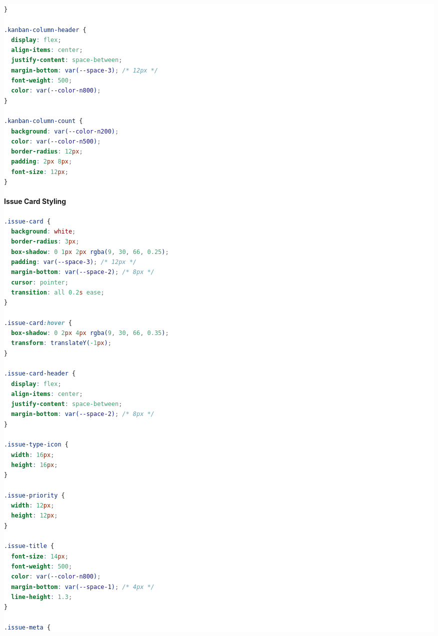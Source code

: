 ```css
}

.kanban-column-header {
  display: flex;
  align-items: center;
  justify-content: space-between;
  margin-bottom: var(--space-3); /* 12px */
  font-weight: 500;
  color: var(--color-n800);
}

.kanban-column-count {
  background: var(--color-n200);
  color: var(--color-n500);
  border-radius: 12px;
  padding: 2px 8px;
  font-size: 12px;
}
```

#### Issue Card Styling
```css
.issue-card {
  background: white;
  border-radius: 3px;
  box-shadow: 0 1px 2px rgba(9, 30, 66, 0.25);
  padding: var(--space-3); /* 12px */
  margin-bottom: var(--space-2); /* 8px */
  cursor: pointer;
  transition: all 0.2s ease;
}

.issue-card:hover {
  box-shadow: 0 2px 4px rgba(9, 30, 66, 0.35);
  transform: translateY(-1px);
}

.issue-card-header {
  display: flex;
  align-items: center;
  justify-content: space-between;
  margin-bottom: var(--space-2); /* 8px */
}

.issue-type-icon {
  width: 16px;
  height: 16px;
}

.issue-priority {
  width: 12px;
  height: 12px;
}

.issue-title {
  font-size: 14px;
  font-weight: 500;
  color: var(--color-n800);
  margin-bottom: var(--space-1); /* 4px */
  line-height: 1.3;
}

.issue-meta {
```